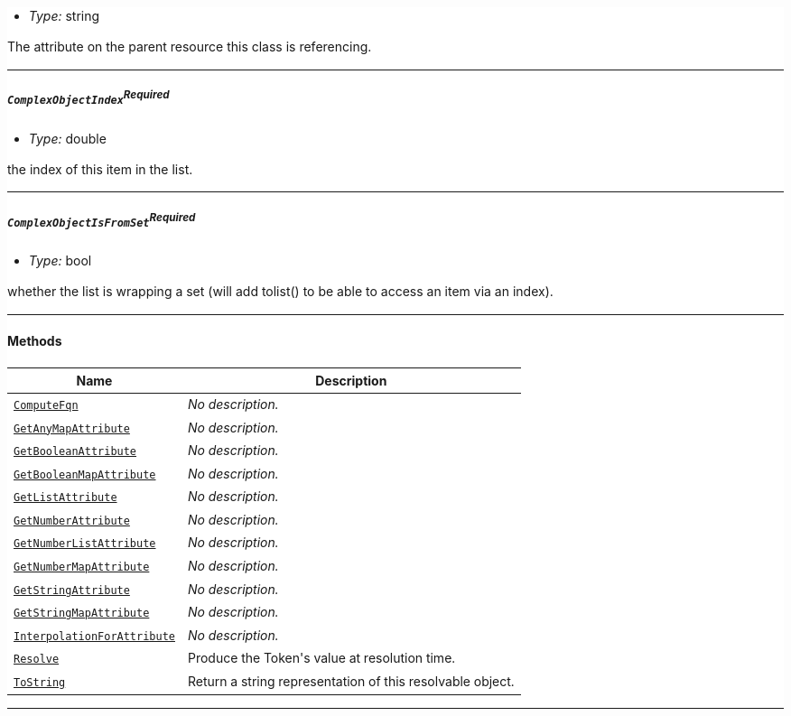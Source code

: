 - *Type:* string

The attribute on the parent resource this class is referencing.

---

##### `ComplexObjectIndex`<sup>Required</sup> <a name="ComplexObjectIndex" id="rhizo-co-terraform-provider-oci.dataOciDataLabelingServiceDatasets.DataOciDataLabelingServiceDatasetsDatasetCollectionItemsDatasetFormatDetailsOutputReference.Initializer.parameter.complexObjectIndex"></a>

- *Type:* double

the index of this item in the list.

---

##### `ComplexObjectIsFromSet`<sup>Required</sup> <a name="ComplexObjectIsFromSet" id="rhizo-co-terraform-provider-oci.dataOciDataLabelingServiceDatasets.DataOciDataLabelingServiceDatasetsDatasetCollectionItemsDatasetFormatDetailsOutputReference.Initializer.parameter.complexObjectIsFromSet"></a>

- *Type:* bool

whether the list is wrapping a set (will add tolist() to be able to access an item via an index).

---

#### Methods <a name="Methods" id="Methods"></a>

| **Name** | **Description** |
| --- | --- |
| <code><a href="#rhizo-co-terraform-provider-oci.dataOciDataLabelingServiceDatasets.DataOciDataLabelingServiceDatasetsDatasetCollectionItemsDatasetFormatDetailsOutputReference.computeFqn">ComputeFqn</a></code> | *No description.* |
| <code><a href="#rhizo-co-terraform-provider-oci.dataOciDataLabelingServiceDatasets.DataOciDataLabelingServiceDatasetsDatasetCollectionItemsDatasetFormatDetailsOutputReference.getAnyMapAttribute">GetAnyMapAttribute</a></code> | *No description.* |
| <code><a href="#rhizo-co-terraform-provider-oci.dataOciDataLabelingServiceDatasets.DataOciDataLabelingServiceDatasetsDatasetCollectionItemsDatasetFormatDetailsOutputReference.getBooleanAttribute">GetBooleanAttribute</a></code> | *No description.* |
| <code><a href="#rhizo-co-terraform-provider-oci.dataOciDataLabelingServiceDatasets.DataOciDataLabelingServiceDatasetsDatasetCollectionItemsDatasetFormatDetailsOutputReference.getBooleanMapAttribute">GetBooleanMapAttribute</a></code> | *No description.* |
| <code><a href="#rhizo-co-terraform-provider-oci.dataOciDataLabelingServiceDatasets.DataOciDataLabelingServiceDatasetsDatasetCollectionItemsDatasetFormatDetailsOutputReference.getListAttribute">GetListAttribute</a></code> | *No description.* |
| <code><a href="#rhizo-co-terraform-provider-oci.dataOciDataLabelingServiceDatasets.DataOciDataLabelingServiceDatasetsDatasetCollectionItemsDatasetFormatDetailsOutputReference.getNumberAttribute">GetNumberAttribute</a></code> | *No description.* |
| <code><a href="#rhizo-co-terraform-provider-oci.dataOciDataLabelingServiceDatasets.DataOciDataLabelingServiceDatasetsDatasetCollectionItemsDatasetFormatDetailsOutputReference.getNumberListAttribute">GetNumberListAttribute</a></code> | *No description.* |
| <code><a href="#rhizo-co-terraform-provider-oci.dataOciDataLabelingServiceDatasets.DataOciDataLabelingServiceDatasetsDatasetCollectionItemsDatasetFormatDetailsOutputReference.getNumberMapAttribute">GetNumberMapAttribute</a></code> | *No description.* |
| <code><a href="#rhizo-co-terraform-provider-oci.dataOciDataLabelingServiceDatasets.DataOciDataLabelingServiceDatasetsDatasetCollectionItemsDatasetFormatDetailsOutputReference.getStringAttribute">GetStringAttribute</a></code> | *No description.* |
| <code><a href="#rhizo-co-terraform-provider-oci.dataOciDataLabelingServiceDatasets.DataOciDataLabelingServiceDatasetsDatasetCollectionItemsDatasetFormatDetailsOutputReference.getStringMapAttribute">GetStringMapAttribute</a></code> | *No description.* |
| <code><a href="#rhizo-co-terraform-provider-oci.dataOciDataLabelingServiceDatasets.DataOciDataLabelingServiceDatasetsDatasetCollectionItemsDatasetFormatDetailsOutputReference.interpolationForAttribute">InterpolationForAttribute</a></code> | *No description.* |
| <code><a href="#rhizo-co-terraform-provider-oci.dataOciDataLabelingServiceDatasets.DataOciDataLabelingServiceDatasetsDatasetCollectionItemsDatasetFormatDetailsOutputReference.resolve">Resolve</a></code> | Produce the Token's value at resolution time. |
| <code><a href="#rhizo-co-terraform-provider-oci.dataOciDataLabelingServiceDatasets.DataOciDataLabelingServiceDatasetsDatasetCollectionItemsDatasetFormatDetailsOutputReference.toString">ToString</a></code> | Return a string representation of this resolvable object. |

---